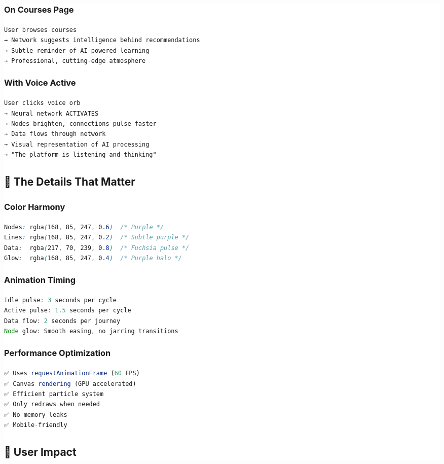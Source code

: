 ### On Courses Page

```
User browses courses
→ Network suggests intelligence behind recommendations
→ Subtle reminder of AI-powered learning
→ Professional, cutting-edge atmosphere
```

### With Voice Active

```
User clicks voice orb
→ Neural network ACTIVATES
→ Nodes brighten, connections pulse faster
→ Data flows through network
→ Visual representation of AI processing
→ "The platform is listening and thinking"
```

## 💎 The Details That Matter

### Color Harmony

```css
Nodes: rgba(168, 85, 247, 0.6)  /* Purple */
Lines: rgba(168, 85, 247, 0.2)  /* Subtle purple */
Data:  rgba(217, 70, 239, 0.8)  /* Fuchsia pulse */
Glow:  rgba(168, 85, 247, 0.4)  /* Purple halo */
```

### Animation Timing

```javascript
Idle pulse: 3 seconds per cycle
Active pulse: 1.5 seconds per cycle
Data flow: 2 seconds per journey
Node glow: Smooth easing, no jarring transitions
```

### Performance Optimization

```typescript
✅ Uses requestAnimationFrame (60 FPS)
✅ Canvas rendering (GPU accelerated)
✅ Efficient particle system
✅ Only redraws when needed
✅ No memory leaks
✅ Mobile-friendly
```

## 🌟 User Impact
